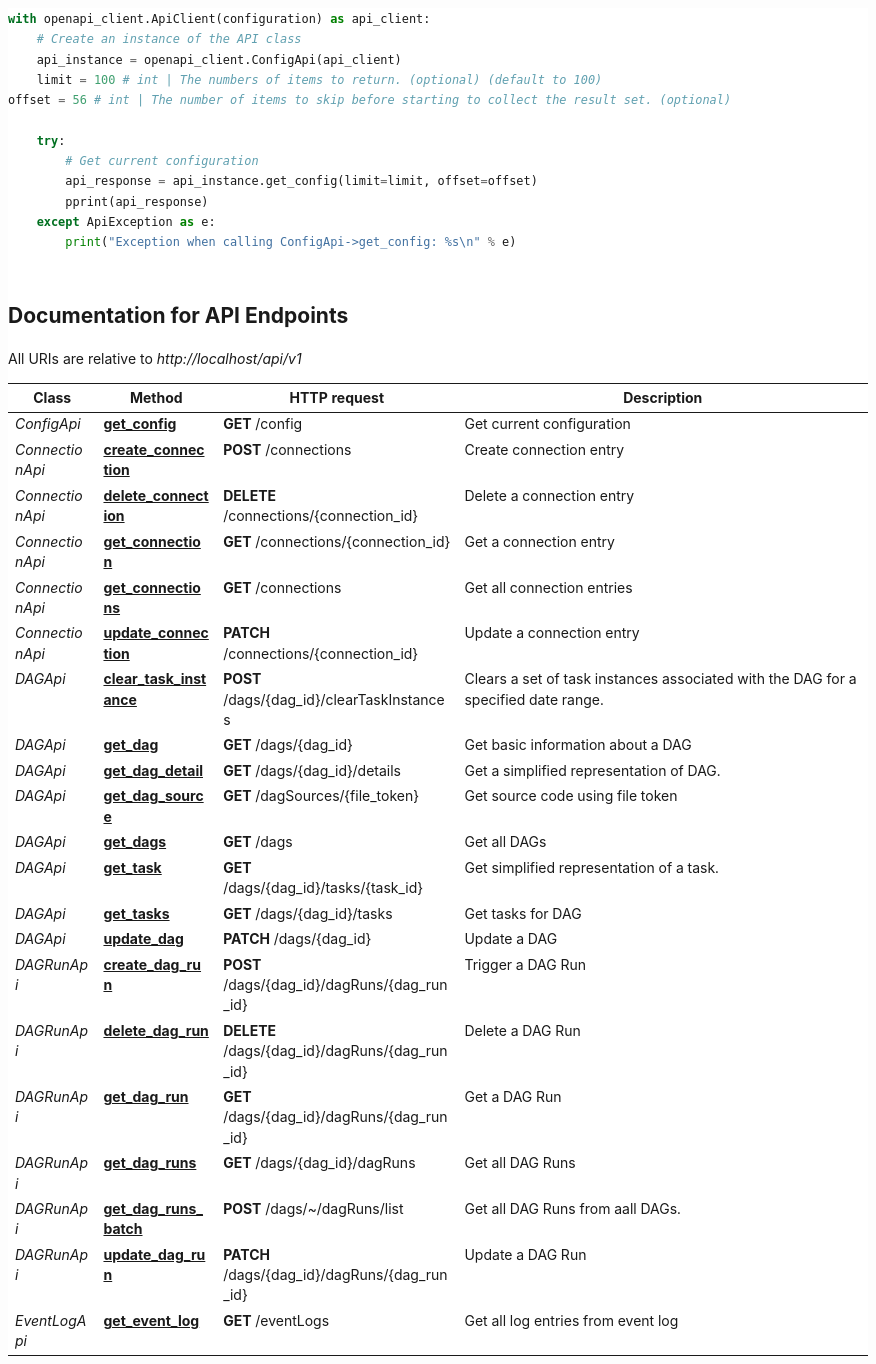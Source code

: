 ```python
with openapi_client.ApiClient(configuration) as api_client:
    # Create an instance of the API class
    api_instance = openapi_client.ConfigApi(api_client)
    limit = 100 # int | The numbers of items to return. (optional) (default to 100)
offset = 56 # int | The number of items to skip before starting to collect the result set. (optional)

    try:
        # Get current configuration
        api_response = api_instance.get_config(limit=limit, offset=offset)
        pprint(api_response)
    except ApiException as e:
        print("Exception when calling ConfigApi->get_config: %s\n" % e)
    
```

## Documentation for API Endpoints

All URIs are relative to *http://localhost/api/v1*

Class | Method | HTTP request | Description
------------ | ------------- | ------------- | -------------
*ConfigApi* | [**get_config**](docs/ConfigApi.md#get_config) | **GET** /config | Get current configuration
*ConnectionApi* | [**create_connection**](docs/ConnectionApi.md#create_connection) | **POST** /connections | Create connection entry
*ConnectionApi* | [**delete_connection**](docs/ConnectionApi.md#delete_connection) | **DELETE** /connections/{connection_id} | Delete a connection entry
*ConnectionApi* | [**get_connection**](docs/ConnectionApi.md#get_connection) | **GET** /connections/{connection_id} | Get a connection entry
*ConnectionApi* | [**get_connections**](docs/ConnectionApi.md#get_connections) | **GET** /connections | Get all connection entries
*ConnectionApi* | [**update_connection**](docs/ConnectionApi.md#update_connection) | **PATCH** /connections/{connection_id} | Update a connection entry
*DAGApi* | [**clear_task_instance**](docs/DAGApi.md#clear_task_instance) | **POST** /dags/{dag_id}/clearTaskInstances | Clears a set of task instances associated with the DAG for a specified date range.
*DAGApi* | [**get_dag**](docs/DAGApi.md#get_dag) | **GET** /dags/{dag_id} | Get basic information about a DAG
*DAGApi* | [**get_dag_detail**](docs/DAGApi.md#get_dag_detail) | **GET** /dags/{dag_id}/details | Get a simplified representation of DAG.
*DAGApi* | [**get_dag_source**](docs/DAGApi.md#get_dag_source) | **GET** /dagSources/{file_token} | Get source code using file token
*DAGApi* | [**get_dags**](docs/DAGApi.md#get_dags) | **GET** /dags | Get all DAGs
*DAGApi* | [**get_task**](docs/DAGApi.md#get_task) | **GET** /dags/{dag_id}/tasks/{task_id} | Get simplified representation of a task.
*DAGApi* | [**get_tasks**](docs/DAGApi.md#get_tasks) | **GET** /dags/{dag_id}/tasks | Get tasks for DAG
*DAGApi* | [**update_dag**](docs/DAGApi.md#update_dag) | **PATCH** /dags/{dag_id} | Update a DAG
*DAGRunApi* | [**create_dag_run**](docs/DAGRunApi.md#create_dag_run) | **POST** /dags/{dag_id}/dagRuns/{dag_run_id} | Trigger a DAG Run
*DAGRunApi* | [**delete_dag_run**](docs/DAGRunApi.md#delete_dag_run) | **DELETE** /dags/{dag_id}/dagRuns/{dag_run_id} | Delete a DAG Run
*DAGRunApi* | [**get_dag_run**](docs/DAGRunApi.md#get_dag_run) | **GET** /dags/{dag_id}/dagRuns/{dag_run_id} | Get a DAG Run
*DAGRunApi* | [**get_dag_runs**](docs/DAGRunApi.md#get_dag_runs) | **GET** /dags/{dag_id}/dagRuns | Get all DAG Runs
*DAGRunApi* | [**get_dag_runs_batch**](docs/DAGRunApi.md#get_dag_runs_batch) | **POST** /dags/~/dagRuns/list | Get all DAG Runs from aall DAGs.
*DAGRunApi* | [**update_dag_run**](docs/DAGRunApi.md#update_dag_run) | **PATCH** /dags/{dag_id}/dagRuns/{dag_run_id} | Update a DAG Run
*EventLogApi* | [**get_event_log**](docs/EventLogApi.md#get_event_log) | **GET** /eventLogs | Get all log entries from event log